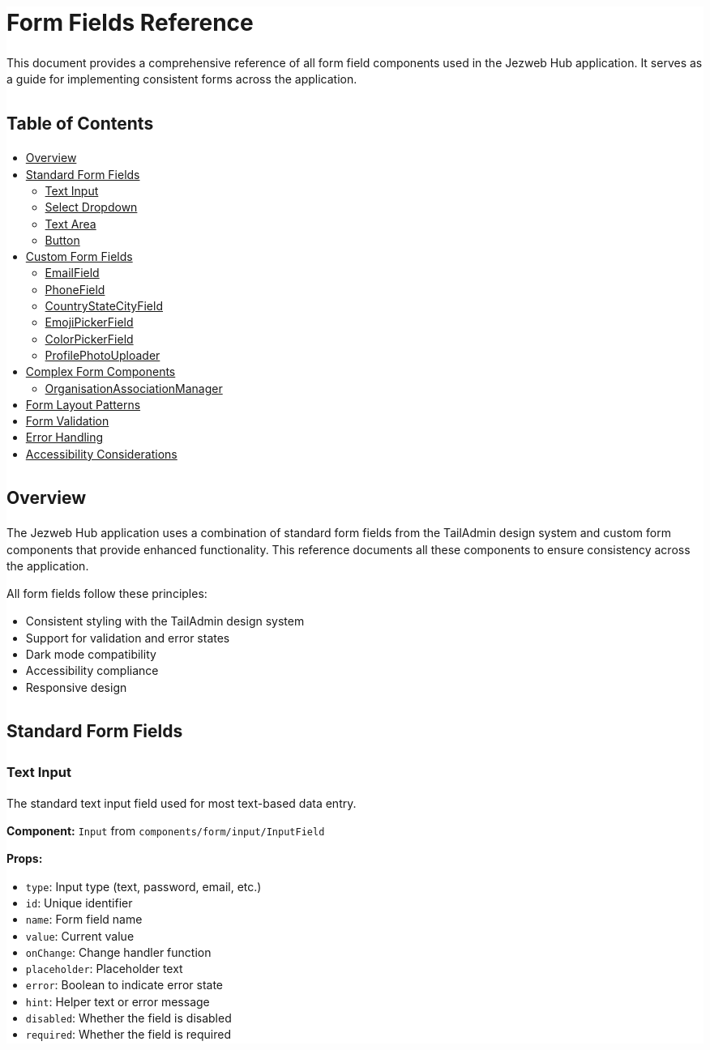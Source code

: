 # Form Fields Reference

This document provides a comprehensive reference of all form field components used in the Jezweb Hub application. It serves as a guide for implementing consistent forms across the application.

## Table of Contents

- [Overview](#overview)
- [Standard Form Fields](#standard-form-fields)
  - [Text Input](#text-input)
  - [Select Dropdown](#select-dropdown)
  - [Text Area](#text-area)
  - [Button](#button)
- [Custom Form Fields](#custom-form-fields)
  - [EmailField](#emailfield)
  - [PhoneField](#phonefield)
  - [CountryStateCityField](#countrystatecityfield)
  - [EmojiPickerField](#emojipickerfield)
  - [ColorPickerField](#colorpickerfield)
  - [ProfilePhotoUploader](#profilephotouploader)
- [Complex Form Components](#complex-form-components)
  - [OrganisationAssociationManager](#organisationassociationmanager)
- [Form Layout Patterns](#form-layout-patterns)
- [Form Validation](#form-validation)
- [Error Handling](#error-handling)
- [Accessibility Considerations](#accessibility-considerations)

## Overview

The Jezweb Hub application uses a combination of standard form fields from the TailAdmin design system and custom form components that provide enhanced functionality. This reference documents all these components to ensure consistency across the application.

All form fields follow these principles:
- Consistent styling with the TailAdmin design system
- Support for validation and error states
- Dark mode compatibility
- Accessibility compliance
- Responsive design

## Standard Form Fields

### Text Input

The standard text input field used for most text-based data entry.

**Component:** `Input` from `components/form/input/InputField`

**Props:**
- `type`: Input type (text, password, email, etc.)
- `id`: Unique identifier
- `name`: Form field name
- `value`: Current value
- `onChange`: Change handler function
- `placeholder`: Placeholder text
- `error`: Boolean to indicate error state
- `hint`: Helper text or error message
- `disabled`: Whether the field is disabled
- `required`: Whether the field is required
